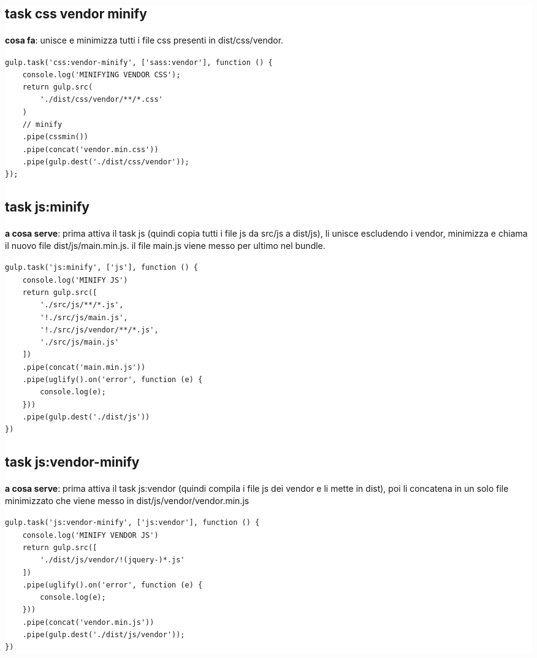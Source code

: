 ## task css vendor minify

__cosa fa__: unisce e minimizza tutti i file css presenti in dist/css/vendor.

```
gulp.task('css:vendor-minify', ['sass:vendor'], function () {
    console.log('MINIFYING VENDOR CSS');
    return gulp.src(
        './dist/css/vendor/**/*.css'
    )
    // minify
    .pipe(cssmin())
    .pipe(concat('vendor.min.css'))
    .pipe(gulp.dest('./dist/css/vendor'));
});
```

## task js:minify

__a cosa serve__: prima attiva il task js (quindi copia tutti i file js da src/js a dist/js), li unisce escludendo i vendor, minimizza e chiama il nuovo file dist/js/main.min.js. il file main.js viene messo per ultimo nel bundle.
```
gulp.task('js:minify', ['js'], function () {
    console.log('MINIFY JS')
    return gulp.src([
        './src/js/**/*.js',
        '!./src/js/main.js',
        '!./src/js/vendor/**/*.js',
        './src/js/main.js'
    ])
    .pipe(concat('main.min.js'))
    .pipe(uglify().on('error', function (e) {
        console.log(e);
    }))
    .pipe(gulp.dest('./dist/js'))
})
```

## task js:vendor-minify

__a cosa serve__: prima attiva il task js:vendor (quindi compila i file js dei vendor e li mette in dist), poi li concatena in un solo file minimizzato che viene messo in dist/js/vendor/vendor.min.js
```
gulp.task('js:vendor-minify', ['js:vendor'], function () {
    console.log('MINIFY VENDOR JS')
    return gulp.src([
        './dist/js/vendor/!(jquery-)*.js'
    ])
    .pipe(uglify().on('error', function (e) {
        console.log(e);
    }))
    .pipe(concat('vendor.min.js'))
    .pipe(gulp.dest('./dist/js/vendor'));
})
```

